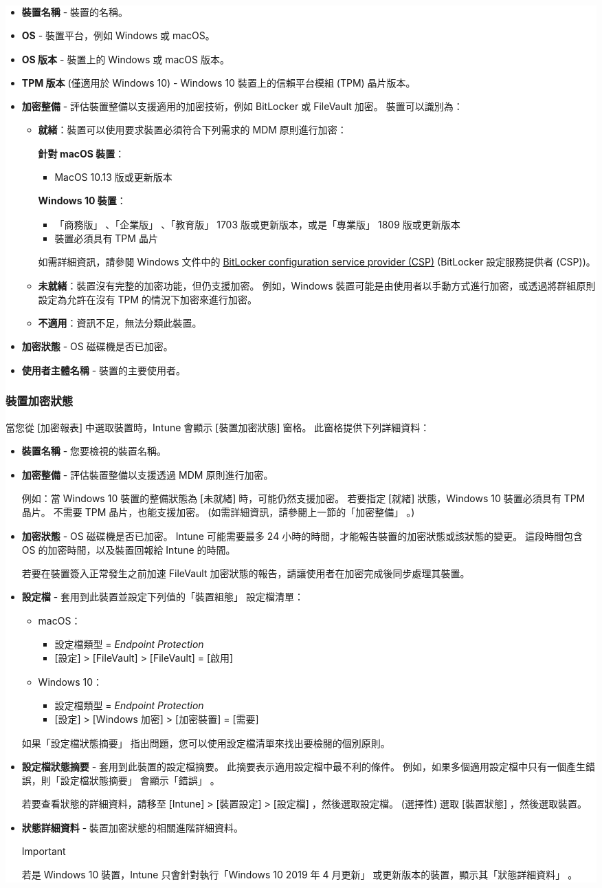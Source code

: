 - **裝置名稱** - 裝置的名稱。  
- **OS** - 裝置平台，例如 Windows 或 macOS。  
- **OS 版本** - 裝置上的 Windows 或 macOS 版本。  
- **TPM 版本** (僅適用於 Windows 10)  - Windows 10 裝置上的信賴平台模組 (TPM) 晶片版本。  
- **加密整備** - 評估裝置整備以支援適用的加密技術，例如 BitLocker 或 FileVault 加密。 裝置可以識別為：  
  - **就緒**：裝置可以使用要求裝置必須符合下列需求的 MDM 原則進行加密：  
    
    **針對 macOS 裝置**：  
    - MacOS 10.13 版或更新版本  
    
    **Windows 10 裝置**：  
    - 「商務版」  、「企業版」  、「教育版」  1703 版或更新版本，或是「專業版」  1809 版或更新版本  
    - 裝置必須具有 TPM 晶片  
    
    如需詳細資訊，請參閱 Windows 文件中的 [BitLocker configuration service provider (CSP)](https://docs.microsoft.com/windows/client-management/mdm/bitlocker-csp) (BitLocker 設定服務提供者 (CSP))。  

  - **未就緒**：裝置沒有完整的加密功能，但仍支援加密。 例如，Windows 裝置可能是由使用者以手動方式進行加密，或透過將群組原則設定為允許在沒有 TPM 的情況下加密來進行加密。
  - **不適用**：資訊不足，無法分類此裝置。  

- **加密狀態** - OS 磁碟機是否已加密。  

- **使用者主體名稱** - 裝置的主要使用者。  

### <a name="device-encryption-status"></a>裝置加密狀態  

當您從 [加密報表] 中選取裝置時，Intune 會顯示 [裝置加密狀態]  窗格。 此窗格提供下列詳細資料：  

- **裝置名稱** - 您要檢視的裝置名稱。  

- **加密整備** - 評估裝置整備以支援透過 MDM 原則進行加密。  
  
  例如：當 Windows 10 裝置的整備狀態為 [未就緒]  時，可能仍然支援加密。 若要指定 [就緒]  狀態，Windows 10 裝置必須具有 TPM 晶片。 不需要 TPM 晶片，也能支援加密。 (如需詳細資訊，請參閱上一節的「加密整備」  。)  

- **加密狀態** - OS 磁碟機是否已加密。 Intune 可能需要最多 24 小時的時間，才能報告裝置的加密狀態或該狀態的變更。 這段時間包含 OS 的加密時間，以及裝置回報給 Intune 的時間。  

  若要在裝置簽入正常發生之前加速 FileVault 加密狀態的報告，請讓使用者在加密完成後同步處理其裝置。  

- **設定檔** - 套用到此裝置並設定下列值的「裝置組態」  設定檔清單：  

  - macOS：
    - 設定檔類型 = *Endpoint Protection*  
    - [設定] > [FileVault] > [FileVault] = [啟用] 

  - Windows 10：
    - 設定檔類型 = *Endpoint Protection*  
    - [設定] > [Windows 加密] > [加密裝置] = [需要]   

  如果「設定檔狀態摘要」  指出問題，您可以使用設定檔清單來找出要檢閱的個別原則。  

- **設定檔狀態摘要** - 套用到此裝置的設定檔摘要。 此摘要表示適用設定檔中最不利的條件。 例如，如果多個適用設定檔中只有一個產生錯誤，則「設定檔狀態摘要」  會顯示「錯誤」  。  
  
  若要查看狀態的詳細資料，請移至 [Intune]   > [裝置設定]   > [設定檔]  ，然後選取設定檔。 (選擇性) 選取 [裝置狀態]  ，然後選取裝置。  

- **狀態詳細資料** - 裝置加密狀態的相關進階詳細資料。  

  > [!IMPORTANT]  
  > 若是 Windows 10 裝置，Intune 只會針對執行「Windows 10 2019 年 4 月更新」  或更新版本的裝置，顯示其「狀態詳細資料」  。  
  